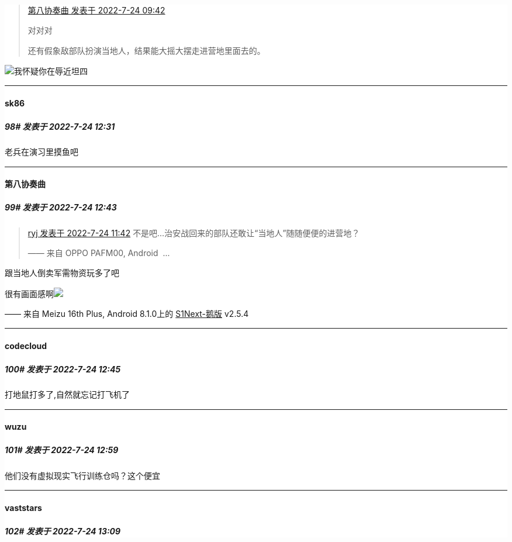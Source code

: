 <blockquote><a href="httphttps://bbs.saraba1st.com/2b/forum.php?mod=redirect&amp;goto=findpost&amp;pid=56773032&amp;ptid=2082829" target="_blank">第八协奏曲 发表于 2022-7-24 09:42</a>

对对对

还有假象敌部队扮演当地人，结果能大摇大摆走进营地里面去的。</blockquote>
<img src="https://static.saraba1st.com/image/smiley/face2017/067.png" referrerpolicy="no-referrer">我怀疑你在辱近坦四



*****

####  sk86  
##### 98#       发表于 2022-7-24 12:31

老兵在演习里摸鱼吧



*****

####  第八协奏曲  
##### 99#       发表于 2022-7-24 12:43

<blockquote><a href="httphttps://bbs.saraba1st.com/2b/forum.php?mod=redirect&amp;goto=findpost&amp;pid=56774464&amp;ptid=2082829" target="_blank">ryj 发表于 2022-7-24 11:42</a>
不是吧…治安战回来的部队还敢让“当地人”随随便便的进营地？

—— 来自 OPPO PAFM00, Android  ...</blockquote>
跟当地人倒卖军需物资玩多了吧

很有画面感啊<img src="https://static.saraba1st.com/image/smiley/face2017/003.png" referrerpolicy="no-referrer">

—— 来自 Meizu 16th Plus, Android 8.1.0上的 [S1Next-鹅版](https://github.com/ykrank/S1-Next/releases) v2.5.4

*****

####  codecloud  
##### 100#       发表于 2022-7-24 12:45

打地鼠打多了,自然就忘记打飞机了



*****

####  wuzu  
##### 101#       发表于 2022-7-24 12:59

他们没有虚拟现实飞行训练仓吗？这个便宜



*****

####  vaststars  
##### 102#       发表于 2022-7-24 13:09
